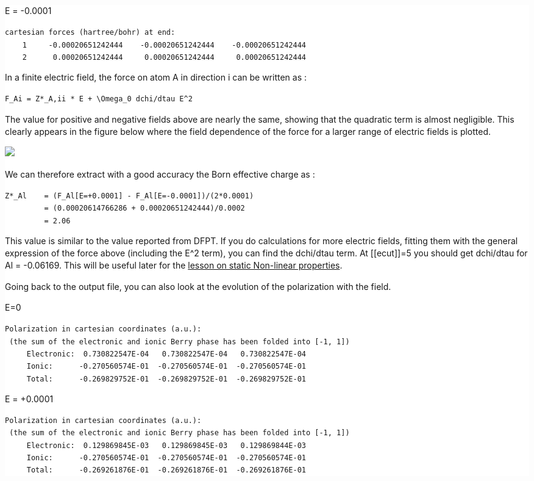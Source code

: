 
E = -0.0001

    
    
    cartesian forces (hartree/bohr) at end:
        1     -0.00020651242444    -0.00020651242444    -0.00020651242444
        2      0.00020651242444     0.00020651242444     0.00020651242444
    

In a finite electric field, the force on atom A in direction i can be written
as :

    
    
    F_Ai = Z*_A,ii * E + \Omega_0 dchi/dtau E^2
    

The value for positive and negative fields above are nearly the same, showing
that the quadratic term is almost negligible. This clearly appears in the
figure below where the field dependence of the force for a larger range of
electric fields is plotted.

![](../documents/lesson_nlo/image001.gif)

We can therefore extract with a good accuracy the Born effective charge as :

    
    
    Z*_Al    = (F_Al[E=+0.0001] - F_Al[E=-0.0001])/(2*0.0001)
             = (0.00020614766286 + 0.00020651242444)/0.0002
             = 2.06
    

This value is similar to the value reported from DFPT. If you do calculations
for more electric fields, fitting them with the general expression of the
force above (including the E^2 term), you can find the dchi/dtau term. At
[[ecut]]=5 you should get dchi/dtau for Al = -0.06169. This will be useful
later for the [lesson on static Non-linear properties](lesson_nlo.html).

Going back to the output file, you can also look at the evolution of the
polarization with the field.

E=0

    
    
    Polarization in cartesian coordinates (a.u.):
     (the sum of the electronic and ionic Berry phase has been folded into [-1, 1])
         Electronic:  0.730822547E-04   0.730822547E-04   0.730822547E-04
         Ionic:      -0.270560574E-01  -0.270560574E-01  -0.270560574E-01  
         Total:      -0.269829752E-01  -0.269829752E-01  -0.269829752E-01
    

E = +0.0001

    
    
    Polarization in cartesian coordinates (a.u.):
     (the sum of the electronic and ionic Berry phase has been folded into [-1, 1])
         Electronic:  0.129869845E-03   0.129869845E-03   0.129869844E-03
         Ionic:      -0.270560574E-01  -0.270560574E-01  -0.270560574E-01  
         Total:      -0.269261876E-01  -0.269261876E-01  -0.269261876E-01
    